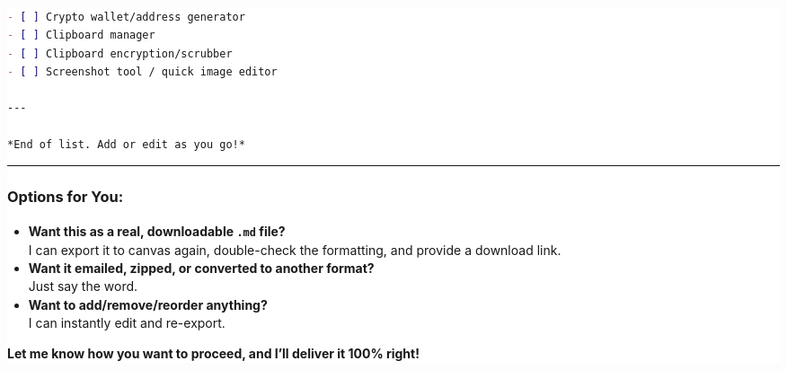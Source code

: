 ```markdown
- [ ] Crypto wallet/address generator
- [ ] Clipboard manager
- [ ] Clipboard encryption/scrubber
- [ ] Screenshot tool / quick image editor

---

*End of list. Add or edit as you go!*
```

---

### **Options for You:**

- **Want this as a real, downloadable `.md` file?**\
  I can export it to canvas again, double-check the formatting, and provide a download link.
- **Want it emailed, zipped, or converted to another format?**\
  Just say the word.
- **Want to add/remove/reorder anything?**\
  I can instantly edit and re-export.

**Let me know how you want to proceed, and I’ll deliver it 100% right!**
